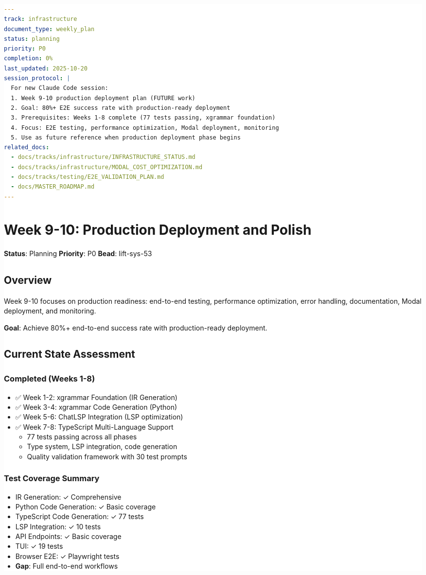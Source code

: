 ```yaml
---
track: infrastructure
document_type: weekly_plan
status: planning
priority: P0
completion: 0%
last_updated: 2025-10-20
session_protocol: |
  For new Claude Code session:
  1. Week 9-10 production deployment plan (FUTURE work)
  2. Goal: 80%+ E2E success rate with production-ready deployment
  3. Prerequisites: Weeks 1-8 complete (77 tests passing, xgrammar foundation)
  4. Focus: E2E testing, performance optimization, Modal deployment, monitoring
  5. Use as future reference when production deployment phase begins
related_docs:
  - docs/tracks/infrastructure/INFRASTRUCTURE_STATUS.md
  - docs/tracks/infrastructure/MODAL_COST_OPTIMIZATION.md
  - docs/tracks/testing/E2E_VALIDATION_PLAN.md
  - docs/MASTER_ROADMAP.md
---
```


# Week 9-10: Production Deployment and Polish

**Status**: Planning
**Priority**: P0
**Bead**: lift-sys-53

## Overview

Week 9-10 focuses on production readiness: end-to-end testing, performance optimization, error handling, documentation, Modal deployment, and monitoring.

**Goal**: Achieve 80%+ end-to-end success rate with production-ready deployment.

## Current State Assessment

### Completed (Weeks 1-8)
- ✅ Week 1-2: xgrammar Foundation (IR Generation)
- ✅ Week 3-4: xgrammar Code Generation (Python)
- ✅ Week 5-6: ChatLSP Integration (LSP optimization)
- ✅ Week 7-8: TypeScript Multi-Language Support
  - 77 tests passing across all phases
  - Type system, LSP integration, code generation
  - Quality validation framework with 30 test prompts

### Test Coverage Summary
- IR Generation: ✓ Comprehensive
- Python Code Generation: ✓ Basic coverage
- TypeScript Code Generation: ✓ 77 tests
- LSP Integration: ✓ 10 tests
- API Endpoints: ✓ Basic coverage
- TUI: ✓ 19 tests
- Browser E2E: ✓ Playwright tests
- **Gap**: Full end-to-end workflows
